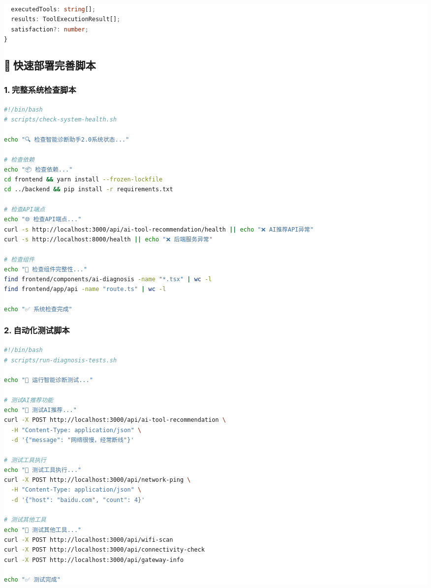 ```typescript
  executedTools: string[];
  results: ToolExecutionResult[];
  satisfaction?: number;
}
```

## 🚀 快速部署完善脚本

### 1. 完整系统检查脚本
```bash
#!/bin/bash
# scripts/check-system-health.sh

echo "🔍 检查智能诊断助手2.0系统状态..."

# 检查依赖
echo "📦 检查依赖..."
cd frontend && yarn install --frozen-lockfile
cd ../backend && pip install -r requirements.txt

# 检查API端点
echo "🌐 检查API端点..."
curl -s http://localhost:3000/api/ai-tool-recommendation/health || echo "❌ AI推荐API异常"
curl -s http://localhost:8000/health || echo "❌ 后端服务异常"

# 检查组件
echo "🧩 检查组件完整性..."
find frontend/components/ai-diagnosis -name "*.tsx" | wc -l
find frontend/app/api -name "route.ts" | wc -l

echo "✅ 系统检查完成"
```

### 2. 自动化测试脚本
```bash
#!/bin/bash
# scripts/run-diagnosis-tests.sh

echo "🧪 运行智能诊断测试..."

# 测试AI推荐功能
echo "🧠 测试AI推荐..."
curl -X POST http://localhost:3000/api/ai-tool-recommendation \
  -H "Content-Type: application/json" \
  -d '{"message": "网络很慢，经常断线"}'

# 测试工具执行
echo "🔧 测试工具执行..."
curl -X POST http://localhost:3000/api/network-ping \
  -H "Content-Type: application/json" \
  -d '{"host": "baidu.com", "count": 4}'

# 测试其他工具
echo "📡 测试其他工具..."
curl -X POST http://localhost:3000/api/wifi-scan
curl -X POST http://localhost:3000/api/connectivity-check
curl -X POST http://localhost:3000/api/gateway-info

echo "✅ 测试完成"
```
